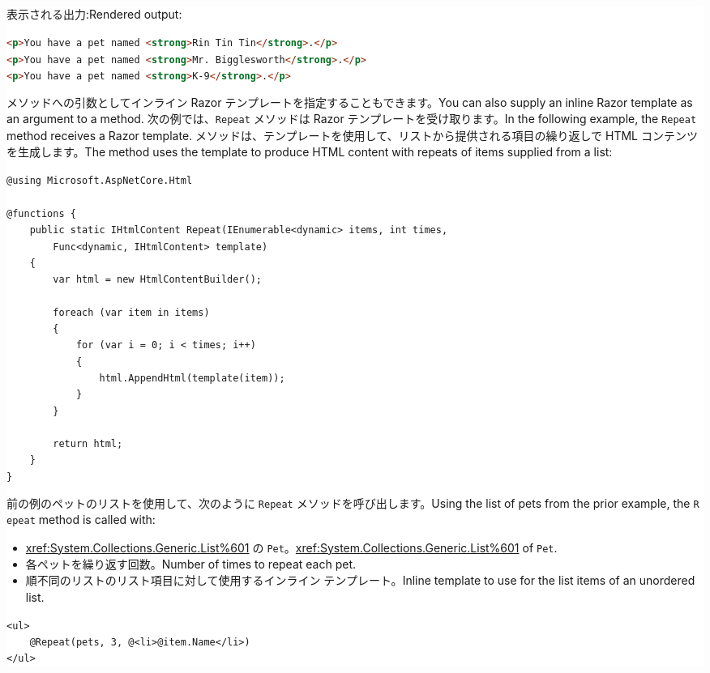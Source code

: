 <span data-ttu-id="635d5-323">表示される出力:</span><span class="sxs-lookup"><span data-stu-id="635d5-323">Rendered output:</span></span>

```html
<p>You have a pet named <strong>Rin Tin Tin</strong>.</p>
<p>You have a pet named <strong>Mr. Bigglesworth</strong>.</p>
<p>You have a pet named <strong>K-9</strong>.</p>
```

<span data-ttu-id="635d5-324">メソッドへの引数としてインライン Razor テンプレートを指定することもできます。</span><span class="sxs-lookup"><span data-stu-id="635d5-324">You can also supply an inline Razor template as an argument to a method.</span></span> <span data-ttu-id="635d5-325">次の例では、`Repeat` メソッドは Razor テンプレートを受け取ります。</span><span class="sxs-lookup"><span data-stu-id="635d5-325">In the following example, the `Repeat` method receives a Razor template.</span></span> <span data-ttu-id="635d5-326">メソッドは、テンプレートを使用して、リストから提供される項目の繰り返しで HTML コンテンツを生成します。</span><span class="sxs-lookup"><span data-stu-id="635d5-326">The method uses the template to produce HTML content with repeats of items supplied from a list:</span></span>

```cshtml
@using Microsoft.AspNetCore.Html

@functions {
    public static IHtmlContent Repeat(IEnumerable<dynamic> items, int times,
        Func<dynamic, IHtmlContent> template)
    {
        var html = new HtmlContentBuilder();

        foreach (var item in items)
        {
            for (var i = 0; i < times; i++)
            {
                html.AppendHtml(template(item));
            }
        }

        return html;
    }
}
```

<span data-ttu-id="635d5-327">前の例のペットのリストを使用して、次のように `Repeat` メソッドを呼び出します。</span><span class="sxs-lookup"><span data-stu-id="635d5-327">Using the list of pets from the prior example, the `Repeat` method is called with:</span></span>

* <span data-ttu-id="635d5-328"><xref:System.Collections.Generic.List%601> の `Pet`。</span><span class="sxs-lookup"><span data-stu-id="635d5-328"><xref:System.Collections.Generic.List%601> of `Pet`.</span></span>
* <span data-ttu-id="635d5-329">各ペットを繰り返す回数。</span><span class="sxs-lookup"><span data-stu-id="635d5-329">Number of times to repeat each pet.</span></span>
* <span data-ttu-id="635d5-330">順不同のリストのリスト項目に対して使用するインライン テンプレート。</span><span class="sxs-lookup"><span data-stu-id="635d5-330">Inline template to use for the list items of an unordered list.</span></span>

```cshtml
<ul>
    @Repeat(pets, 3, @<li>@item.Name</li>)
</ul>
```
